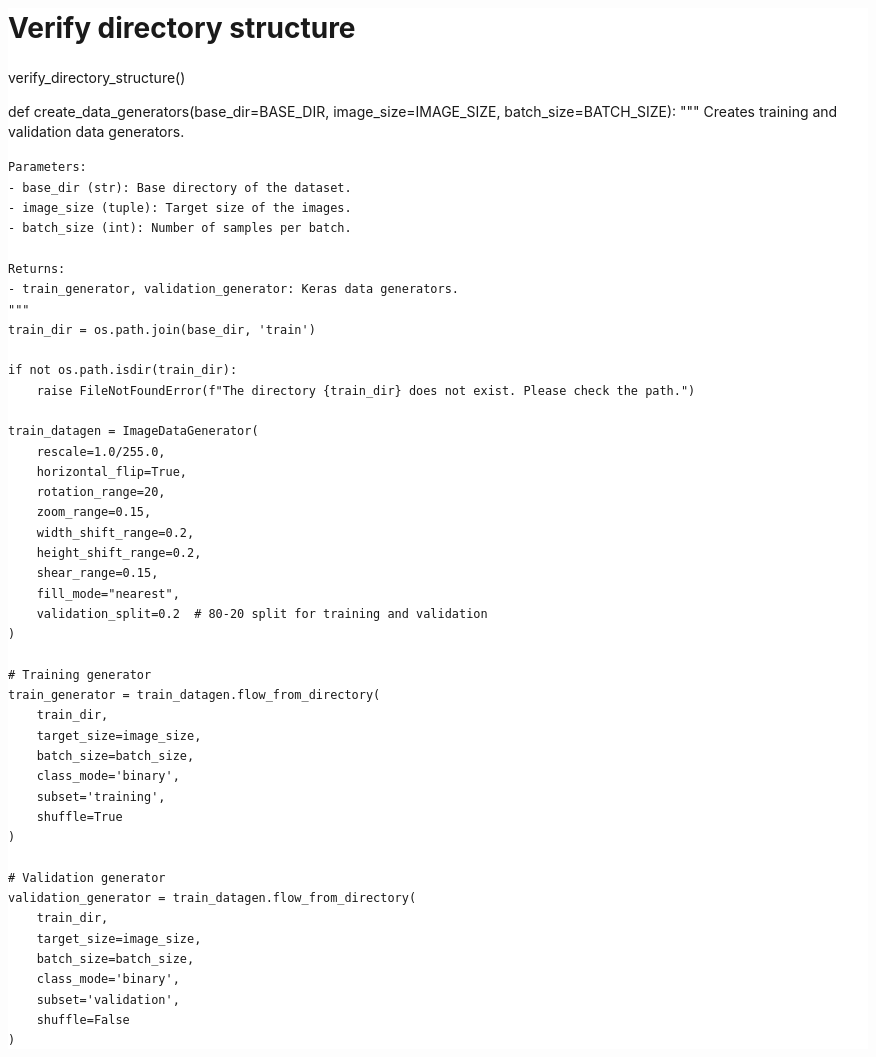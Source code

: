 # Verify directory structure
verify_directory_structure()



def create_data_generators(base_dir=BASE_DIR, image_size=IMAGE_SIZE, batch_size=BATCH_SIZE):
    """
    Creates training and validation data generators.

    Parameters:
    - base_dir (str): Base directory of the dataset.
    - image_size (tuple): Target size of the images.
    - batch_size (int): Number of samples per batch.

    Returns:
    - train_generator, validation_generator: Keras data generators.
    """
    train_dir = os.path.join(base_dir, 'train')
    
    if not os.path.isdir(train_dir):
        raise FileNotFoundError(f"The directory {train_dir} does not exist. Please check the path.")
    
    train_datagen = ImageDataGenerator(
        rescale=1.0/255.0,
        horizontal_flip=True,
        rotation_range=20,
        zoom_range=0.15,
        width_shift_range=0.2,
        height_shift_range=0.2,
        shear_range=0.15,
        fill_mode="nearest",
        validation_split=0.2  # 80-20 split for training and validation
    )
    
    # Training generator
    train_generator = train_datagen.flow_from_directory(
        train_dir,
        target_size=image_size,
        batch_size=batch_size,
        class_mode='binary',
        subset='training',
        shuffle=True
    )
    
    # Validation generator
    validation_generator = train_datagen.flow_from_directory(
        train_dir,
        target_size=image_size,
        batch_size=batch_size,
        class_mode='binary',
        subset='validation',
        shuffle=False
    )
    